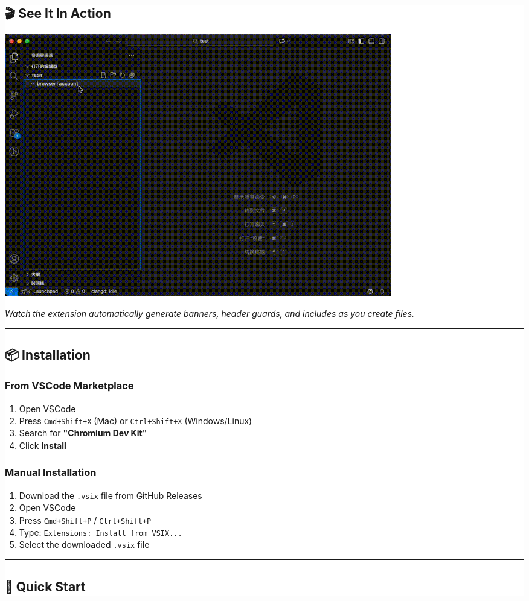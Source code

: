 
## 🎬 See It In Action

![Extension Demo](assets/what_can_it_do.gif)

*Watch the extension automatically generate banners, header guards, and includes as you create files.*

---

## 📦 Installation

### From VSCode Marketplace
1. Open VSCode
2. Press `Cmd+Shift+X` (Mac) or `Ctrl+Shift+X` (Windows/Linux)
3. Search for **"Chromium Dev Kit"**
4. Click **Install**

### Manual Installation
1. Download the `.vsix` file from [GitHub Releases](https://github.com/scott-leung/ChromiumDevKit-VSCode/releases)
2. Open VSCode
3. Press `Cmd+Shift+P` / `Ctrl+Shift+P`
4. Type: `Extensions: Install from VSIX...`
5. Select the downloaded `.vsix` file

---

## 🚀 Quick Start

